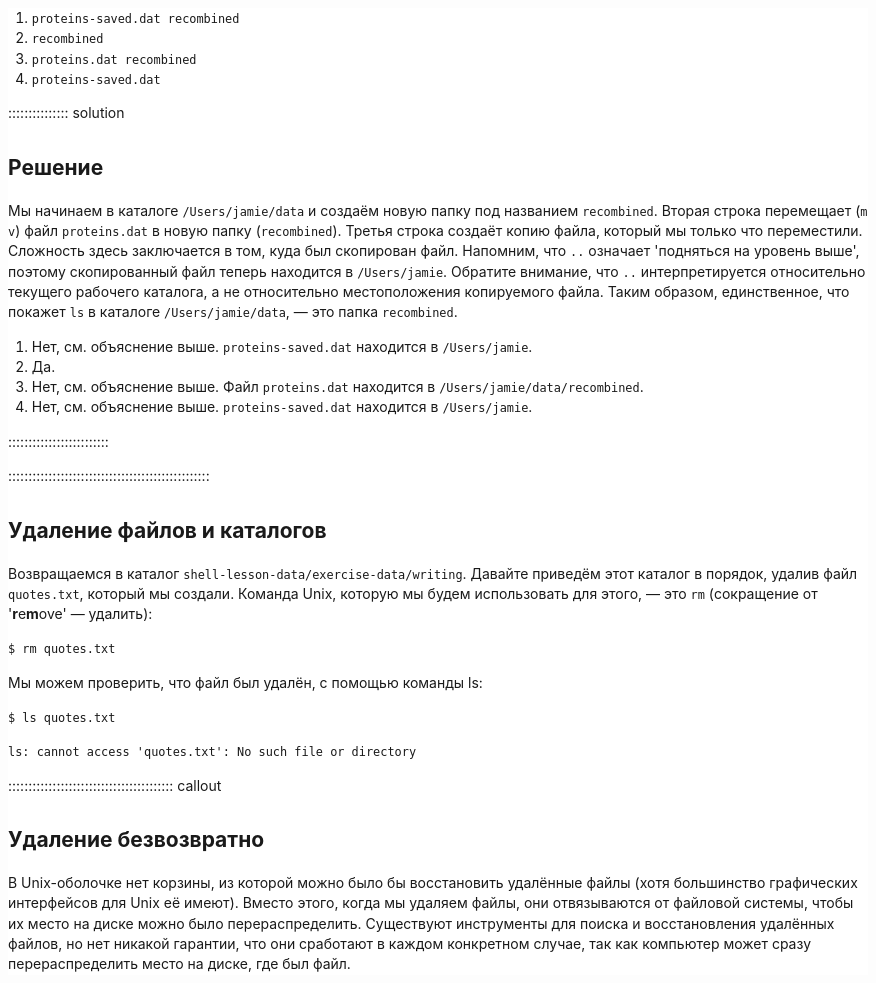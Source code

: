 1. `proteins-saved.dat recombined`
2. `recombined`
3. `proteins.dat recombined`
4. `proteins-saved.dat`

:::::::::::::::  solution

## Решение

Мы начинаем в каталоге `/Users/jamie/data` и создаём новую папку под названием `recombined`. Вторая строка перемещает (`mv`) файл `proteins.dat` в новую папку (`recombined`). Третья строка создаёт копию файла, который мы только что переместили. Сложность здесь заключается в том, куда был скопирован файл. Напомним, что `..` означает 'подняться на уровень выше', поэтому скопированный файл теперь находится в `/Users/jamie`. Обратите внимание, что `..` интерпретируется относительно текущего рабочего каталога, а не относительно местоположения копируемого файла. Таким образом, единственное, что покажет `ls` в каталоге `/Users/jamie/data`, — это папка `recombined`.

1. Нет, см. объяснение выше. `proteins-saved.dat` находится в `/Users/jamie`.
2. Да.
3. Нет, см. объяснение выше. Файл `proteins.dat` находится в `/Users/jamie/data/recombined`.
4. Нет, см. объяснение выше. `proteins-saved.dat` находится в `/Users/jamie`.

:::::::::::::::::::::::::

::::::::::::::::::::::::::::::::::::::::::::::::::

## Удаление файлов и каталогов

Возвращаемся в каталог `shell-lesson-data/exercise-data/writing`. Давайте приведём этот каталог в порядок, удалив файл `quotes.txt`, который мы создали. Команда Unix, которую мы будем использовать для этого, — это `rm` (сокращение от '**r**e**m**ove' — удалить):

```bash
$ rm quotes.txt
```

Мы можем проверить, что файл был удалён, с помощью команды ls:

```bash
$ ls quotes.txt
```

```error
ls: cannot access 'quotes.txt': No such file or directory
```

:::::::::::::::::::::::::::::::::::::::::  callout

## Удаление безвозвратно

В Unix-оболочке нет корзины, из которой можно было бы восстановить удалённые файлы (хотя большинство графических интерфейсов для Unix её имеют). Вместо этого, когда мы удаляем файлы, они отвязываются от файловой системы, чтобы их место на диске можно было перераспределить. Существуют инструменты для поиска и восстановления удалённых файлов, но нет никакой гарантии, что они сработают в каждом конкретном случае, так как компьютер может сразу перераспределить место на диске, где был файл.
